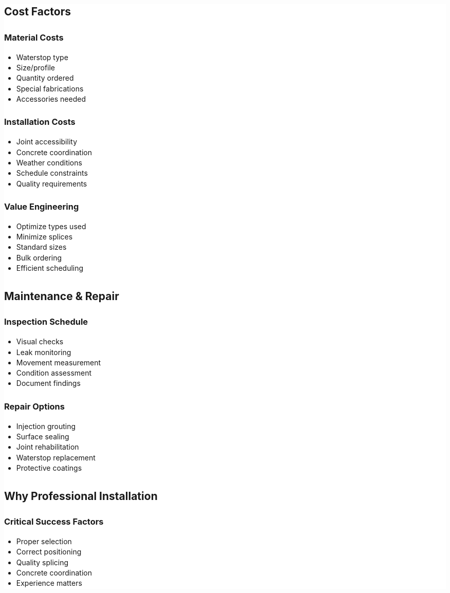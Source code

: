 ## Cost Factors

### Material Costs
- Waterstop type
- Size/profile
- Quantity ordered
- Special fabrications
- Accessories needed

### Installation Costs
- Joint accessibility
- Concrete coordination
- Weather conditions
- Schedule constraints
- Quality requirements

### Value Engineering
- Optimize types used
- Minimize splices
- Standard sizes
- Bulk ordering
- Efficient scheduling

## Maintenance & Repair

### Inspection Schedule
- Visual checks
- Leak monitoring
- Movement measurement
- Condition assessment
- Document findings

### Repair Options
- Injection grouting
- Surface sealing
- Joint rehabilitation
- Waterstop replacement
- Protective coatings

## Why Professional Installation

### Critical Success Factors
- Proper selection
- Correct positioning
- Quality splicing
- Concrete coordination
- Experience matters
